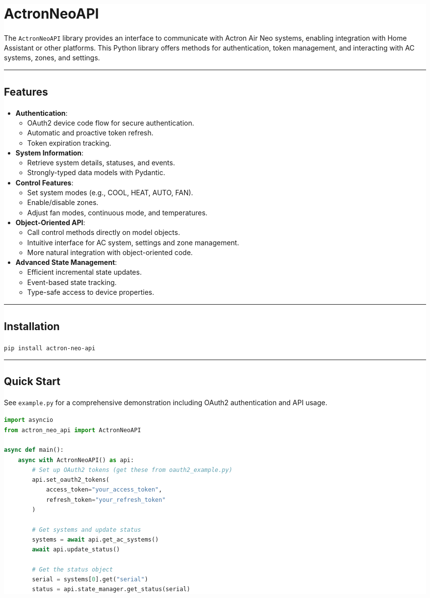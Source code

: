 # ActronNeoAPI

The `ActronNeoAPI` library provides an interface to communicate with Actron Air Neo systems, enabling integration with Home Assistant or other platforms. This Python library offers methods for authentication, token management, and interacting with AC systems, zones, and settings.

---

## Features

- **Authentication**:
  - OAuth2 device code flow for secure authentication.
  - Automatic and proactive token refresh.
  - Token expiration tracking.
- **System Information**:
  - Retrieve system details, statuses, and events.
  - Strongly-typed data models with Pydantic.
- **Control Features**:
  - Set system modes (e.g., COOL, HEAT, AUTO, FAN).
  - Enable/disable zones.
  - Adjust fan modes, continuous mode, and temperatures.
- **Object-Oriented API**:
  - Call control methods directly on model objects.
  - Intuitive interface for AC system, settings and zone management.
  - More natural integration with object-oriented code.
- **Advanced State Management**:
  - Efficient incremental state updates.
  - Event-based state tracking.
  - Type-safe access to device properties.

---

## Installation

```bash
pip install actron-neo-api
```

---

## Quick Start

See `example.py` for a comprehensive demonstration including OAuth2 authentication and API usage.

```python
import asyncio
from actron_neo_api import ActronNeoAPI

async def main():
    async with ActronNeoAPI() as api:
        # Set up OAuth2 tokens (get these from oauth2_example.py)
        api.set_oauth2_tokens(
            access_token="your_access_token",
            refresh_token="your_refresh_token"
        )

        # Get systems and update status
        systems = await api.get_ac_systems()
        await api.update_status()

        # Get the status object
        serial = systems[0].get("serial")
        status = api.state_manager.get_status(serial)

```